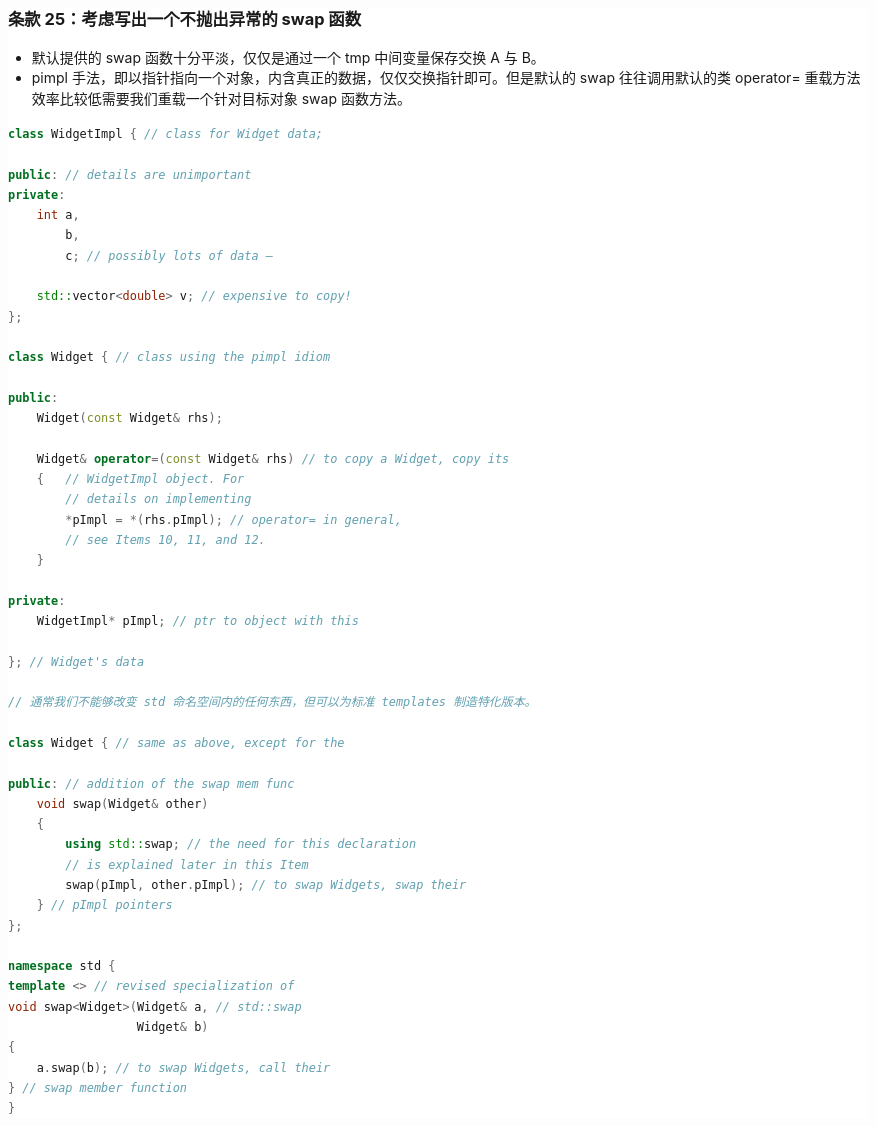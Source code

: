 ### 条款 25：考虑写出一个不抛出异常的 swap 函数

- 默认提供的 swap 函数十分平淡，仅仅是通过一个 tmp 中间变量保存交换 A 与 B。
- pimpl 手法，即以指针指向一个对象，内含真正的数据，仅仅交换指针即可。但是默认的 swap 往往调用默认的类 operator= 重载方法效率比较低需要我们重载一个针对目标对象 swap 函数方法。

```cpp
class WidgetImpl { // class for Widget data;

public: // details are unimportant
private:
    int a,
        b,
        c; // possibly lots of data —

    std::vector<double> v; // expensive to copy!
};

class Widget { // class using the pimpl idiom

public:
    Widget(const Widget& rhs);

    Widget& operator=(const Widget& rhs) // to copy a Widget, copy its
    {   // WidgetImpl object. For
        // details on implementing
        *pImpl = *(rhs.pImpl); // operator= in general,
        // see Items 10, 11, and 12.
    }

private:
    WidgetImpl* pImpl; // ptr to object with this

}; // Widget's data

// 通常我们不能够改变 std 命名空间内的任何东西，但可以为标准 templates 制造特化版本。

class Widget { // same as above, except for the

public: // addition of the swap mem func
    void swap(Widget& other)
    {
        using std::swap; // the need for this declaration
        // is explained later in this Item
        swap(pImpl, other.pImpl); // to swap Widgets, swap their
    } // pImpl pointers
};

namespace std {
template <> // revised specialization of
void swap<Widget>(Widget& a, // std::swap
                  Widget& b)
{
    a.swap(b); // to swap Widgets, call their
} // swap member function
}
```
